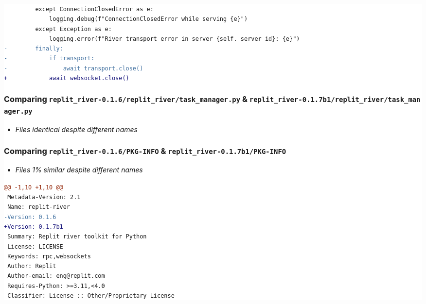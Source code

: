 ```diff
         except ConnectionClosedError as e:
             logging.debug(f"ConnectionClosedError while serving {e}")
         except Exception as e:
             logging.error(f"River transport error in server {self._server_id}: {e}")
-        finally:
-            if transport:
-                await transport.close()
+            await websocket.close()
```

### Comparing `replit_river-0.1.6/replit_river/task_manager.py` & `replit_river-0.1.7b1/replit_river/task_manager.py`

 * *Files identical despite different names*

### Comparing `replit_river-0.1.6/PKG-INFO` & `replit_river-0.1.7b1/PKG-INFO`

 * *Files 1% similar despite different names*

```diff
@@ -1,10 +1,10 @@
 Metadata-Version: 2.1
 Name: replit-river
-Version: 0.1.6
+Version: 0.1.7b1
 Summary: Replit river toolkit for Python
 License: LICENSE
 Keywords: rpc,websockets
 Author: Replit
 Author-email: eng@replit.com
 Requires-Python: >=3.11,<4.0
 Classifier: License :: Other/Proprietary License
```

